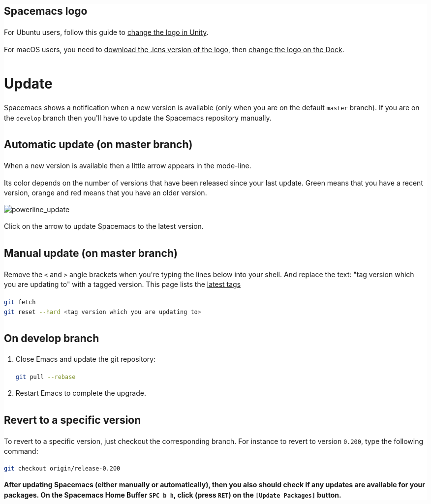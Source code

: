 ## Spacemacs logo
For Ubuntu users, follow this guide to
[change the logo in Unity][cpaulik-unity-icon].

For macOS users, you need to [download the .icns version of the logo][icon-repository],
then [change the logo on the Dock][icon-mac-instructions].

# Update
Spacemacs shows a notification when a new version is available (only when you
are on the default `master` branch). If you are on the `develop` branch then
you'll have to update the Spacemacs repository manually.

## Automatic update (on master branch)
When a new version is available then a little arrow appears in the mode-line.

Its color depends on the number of versions that have been released since your
last update. Green means that you have a recent version, orange and red means
that you have an older version.

![powerline_update](doc/img/powerline-update.png)

Click on the arrow to update Spacemacs to the latest version.

## Manual update (on master branch)
Remove the `<` and `>` angle brackets when you're typing the lines below into
your shell. And replace the text: "tag version which you are updating to" with a
tagged version. This page lists the [latest tags][]

```sh
git fetch
git reset --hard <tag version which you are updating to>
```

## On develop branch
1. Close Emacs and update the git repository:

   ```sh
   git pull --rebase
   ```

2. Restart Emacs to complete the upgrade.

## Revert to a specific version
To revert to a specific version, just checkout the corresponding branch. For
instance to revert to version `0.200`, type the following command:

   ```sh
   git checkout origin/release-0.200
   ```

**After updating Spacemacs (either manually or automatically), then you also
should check if any updates are available for your packages. On the Spacemacs
Home Buffer `SPC b h`, click (press `RET`) on the `[Update Packages]` button.**


[Twitter]: http://i.imgur.com/tXSoThF.png
[CONTRIBUTING.org]: CONTRIBUTING.org
[CONVENTIONS.org]: http://spacemacs.org/doc/CONVENTIONS
[DOCUMENTATION.org]: http://spacemacs.org/doc/DOCUMENTATION
[QUICK_START.org]: http://spacemacs.org/doc/QUICK_START
[FAQ.org]: http://spacemacs.org/doc/FAQ
[VIMUSERS.org]: http://spacemacs.org/doc/VIMUSERS
[dotfile]: http://spacemacs.org/doc/DOCUMENTATION#dotfile-configuration
[osx layer]: http://spacemacs.org/layers/+os/osx/README.html
[Gitter Chat]: https://gitter.im/syl20bnr/spacemacs
[Gitter Chat IRC server]: https://irc.gitter.im/
[Homebrew]: http://brew.sh
[emacs-plus]: https://github.com/d12frosted/homebrew-emacs-plus
[powerline documentation]: http://spacemacs.org/doc/DOCUMENTATION.html#powerline-separators
[emacs-for-windows]: https://ftp.gnu.org/gnu/emacs/windows/
[gzip-for-windows]: http://gnuwin32.sourceforge.net/packages/gzip.htm
[the platinum searcher]: https://github.com/monochromegane/the_platinum_searcher
[so-server-unsafe]: http://stackoverflow.com/questions/885793/emacs-error-when-calling-server-start
[Spacemacs logo]: https://github.com/nashamri/spacemacs-logo
[Nasser Alshammari]: https://github.com/nashamri
[compilation-warnings]: https://github.com/quelpa/quelpa/issues/90#issuecomment-137982713
[cpaulik-unity-icon]: http://splendidabacus.com/posts/2015/03/spacemacs-unity-icon/
[icon-mac-instructions]: http://www.idownloadblog.com/2014/07/16/how-to-change-app-icon-mac/
[latest tags]: https://github.com/syl20bnr/spacemacs/tags
[icon-repository]: https://github.com/nashamri/spacemacs-logo
[Stack Exchange]: http://emacs.stackexchange.com/questions/tagged/spacemacs
[Reddit]: https://www.reddit.com/r/spacemacs
[quote01]: https://gitter.im/syl20bnr/spacemacs?at=568e627a0cdaaa62045a7df6
[quote02]: https://gitter.im/syl20bnr/spacemacs?at=5768456c6577f032450cfedb
[build_source]: https://www.gnu.org/software/emacs/manual/html_node/efaq/Installing-Emacs.html
[Bountysource]: https://salt.bountysource.com/teams/spacemacs
[Source Code Pro]: https://github.com/adobe-fonts/source-code-pro
[Spacemacs Shop]: https://shop.spreadshirt.com/spacemacs-shop
[Git]: https://git-scm.com/downloads